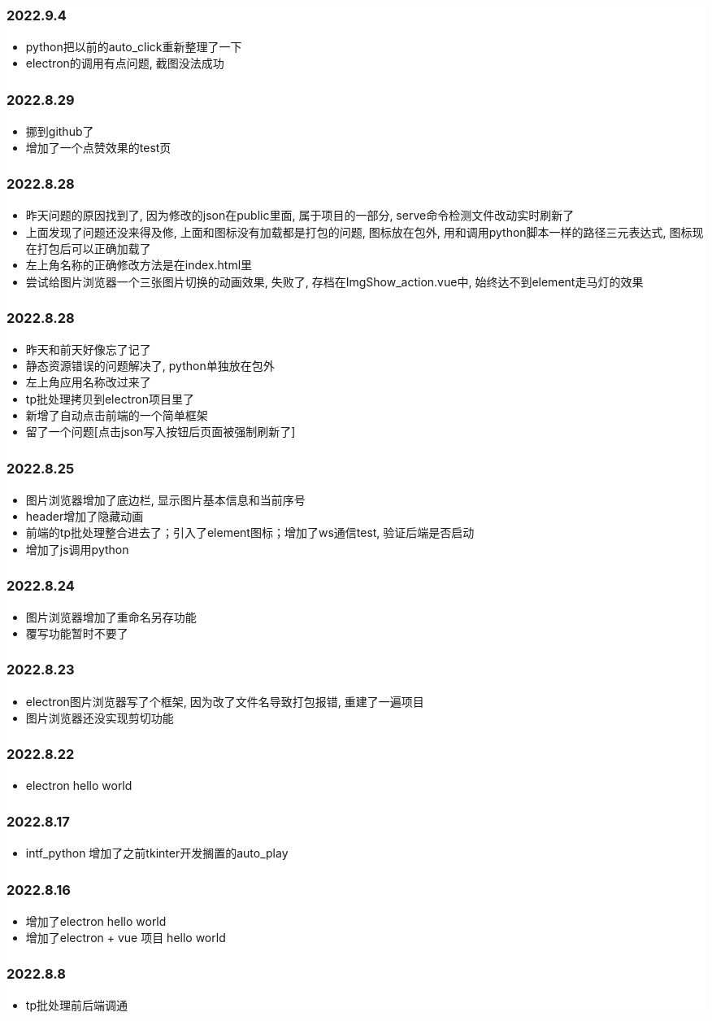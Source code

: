 ### 2022.9.4
- python把以前的auto_click重新整理了一下
- electron的调用有点问题, 截图没法成功

### 2022.8.29
- 挪到github了
- 增加了一个点赞效果的test页

### 2022.8.28
- 昨天问题的原因找到了, 因为修改的json在public里面, 属于项目的一部分, serve命令检测文件改动实时刷新了
- 上面发现了问题还没来得及修, 上面和图标没有加载都是打包的问题, 图标放在包外, 用和调用python脚本一样的路径三元表达式, 图标现在打包后可以正确加载了
- 左上角名称的正确修改方法是在index.html里
- 尝试给图片浏览器一个三张图片切换的动画效果, 失败了, 存档在ImgShow_action.vue中, 始终达不到element走马灯的效果

### 2022.8.28
- 昨天和前天好像忘了记了
- 静态资源错误的问题解决了, python单独放在包外
- 左上角应用名称改过来了
- tp批处理拷贝到electron项目里了
- 新增了自动点击前端的一个简单框架
- 留了一个问题[点击json写入按钮后页面被强制刷新了]

### 2022.8.25
- 图片浏览器增加了底边栏, 显示图片基本信息和当前序号
- header增加了隐藏动画
- 前端的tp批处理整合进去了；引入了element图标；增加了ws通信test, 验证后端是否启动
- 增加了js调用python

### 2022.8.24
- 图片浏览器增加了重命名另存功能
- 覆写功能暂时不要了

### 2022.8.23
- electron图片浏览器写了个框架, 因为改了文件名导致打包报错, 重建了一遍项目
- 图片浏览器还没实现剪切功能

### 2022.8.22
- electron hello world

### 2022.8.17
- intf_python 增加了之前tkinter开发搁置的auto_play

### 2022.8.16
- 增加了electron hello world
- 增加了electron + vue 项目 hello world

### 2022.8.8
- tp批处理前后端调通
